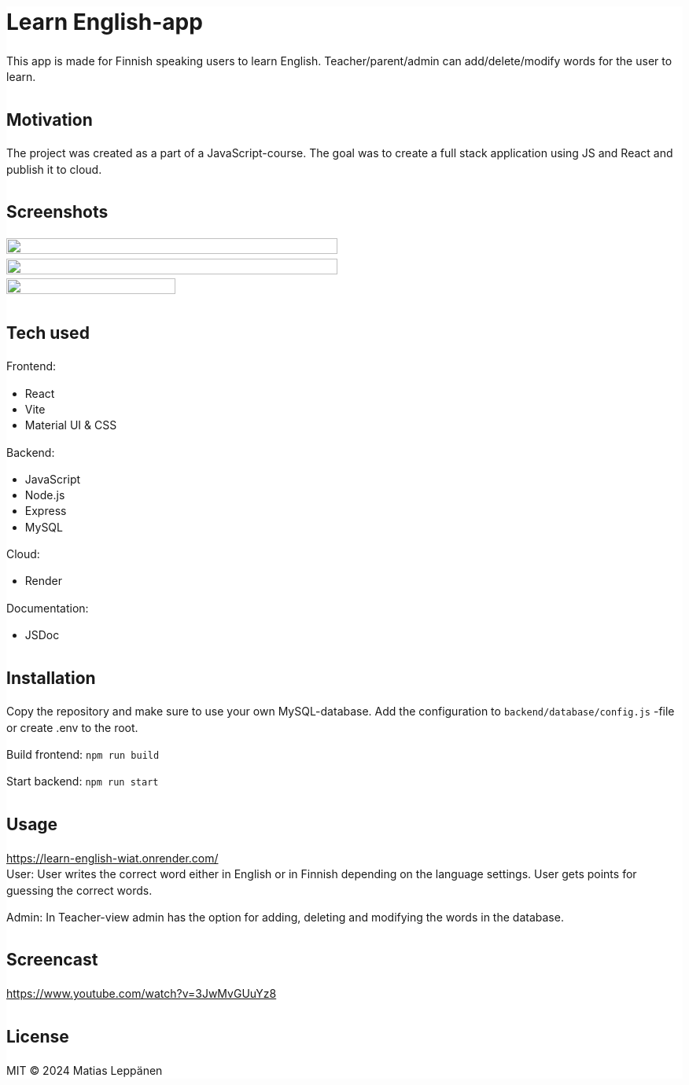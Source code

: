 # Learn English-app
This app is made for Finnish speaking users to learn English. Teacher/parent/admin can add/delete/modify words for the user to learn. 
## Motivation
The project was created as a part of a JavaScript-course. The goal was to create a full stack application using JS and React and publish it to cloud. 
## Screenshots
<img src="https://github.com/Mautsen/learn-english-app/assets/82264219/7471baa0-ff0e-4811-b429-373910b8669c" width=70% height=70%>
<img src="https://github.com/Mautsen/learn-english-app/assets/82264219/ac3bd814-140d-42eb-aafd-0a265e6a139d" width=70% height=70%>
<img src="https://github.com/Mautsen/learn-english-app/assets/82264219/1babab19-e598-4117-927a-e81f3498f263" width=50% height=50%>

## Tech used
Frontend:
- React
- Vite
- Material UI & CSS <br>

Backend:
- JavaScript
- Node.js
- Express
- MySQL <br>

Cloud:
- Render <br>

Documentation:
- JSDoc <br>

## Installation
Copy the repository and make sure to use your own MySQL-database. Add the configuration to `backend/database/config.js` -file or create .env to the root. <br>

Build frontend: `npm run build`

Start backend: `npm run start`

## Usage
https://learn-english-wiat.onrender.com/ <br>
User: User writes the correct word either in English or in Finnish depending on the language settings. User gets points for guessing the correct words. <br>

Admin: In Teacher-view admin has the option for adding, deleting and modifying the words in the database. 

## Screencast
https://www.youtube.com/watch?v=3JwMvGUuYz8
## License
MIT © 2024 Matias Leppänen
